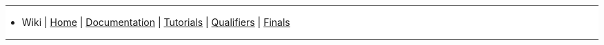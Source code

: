 -------------------------------------------------
- Wiki | [Home](../../README.md) | [Documentation](../documentation/documentation.md) | [Tutorials](../tutorials/tutorials.md) | [Qualifiers](../qualifiers/qualifier.md) | [Finals](../finals/finals.md)

-------------------------------------------------
